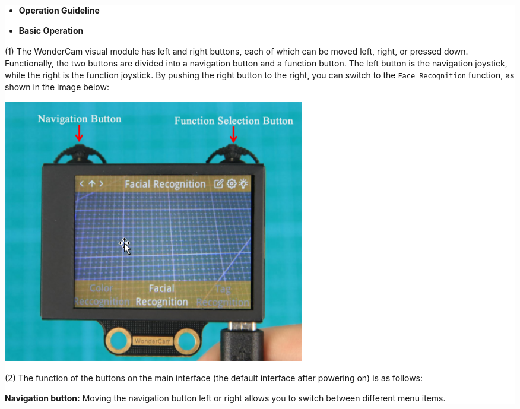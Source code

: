 * **Operation Guideline**

* **Basic Operation**

(1) The WonderCam visual module has left and right buttons, each of which can be moved left, right, or pressed down. Functionally, the two buttons are divided into a navigation button and a function button. The left button is the navigation joystick, while the right is the function joystick. By pushing the right button to the right, you can switch to the `Face Recognition` function, as shown in the image below:

<img src="../_static/media/chapter_6/section_14/media/image7.png" class="common_img" style="width:500px;"/>

(2) The function of the buttons on the main interface (the default interface after powering on) is as follows:

**Navigation button:** Moving the navigation button left or right allows you to switch between different menu items.
